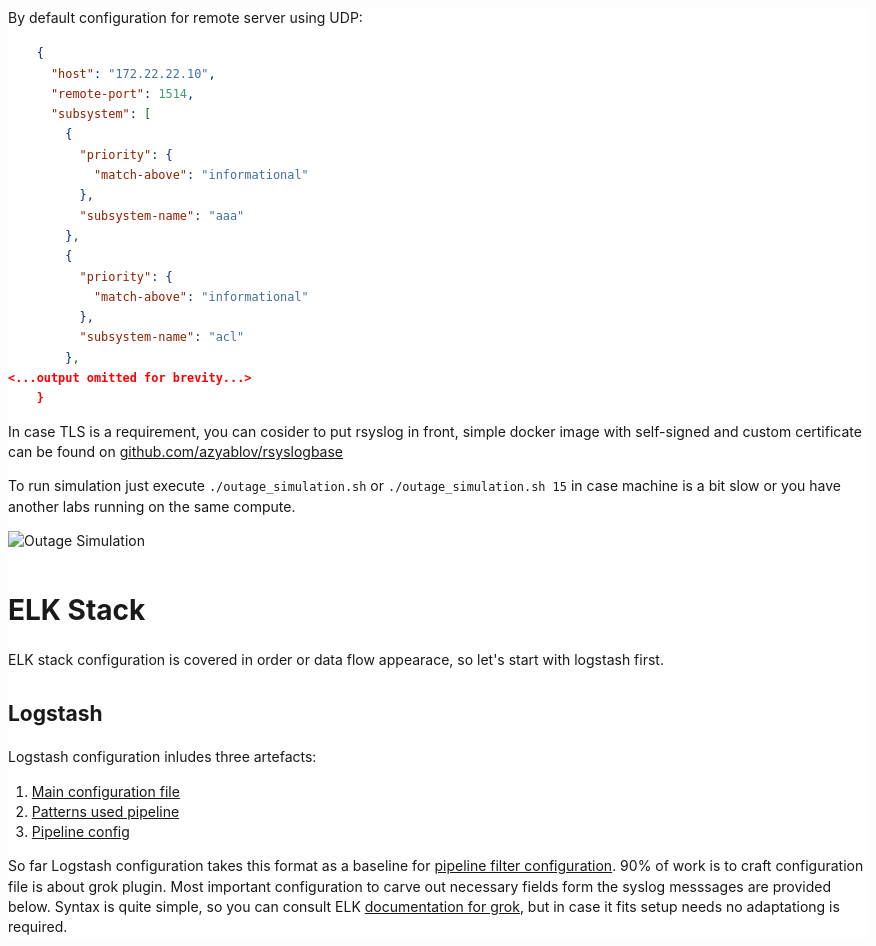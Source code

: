 By default configuration for remote server using UDP:

```json
    {
      "host": "172.22.22.10",
      "remote-port": 1514,
      "subsystem": [
        {
          "priority": {
            "match-above": "informational"
          },
          "subsystem-name": "aaa"
        },
        {
          "priority": {
            "match-above": "informational"
          },
          "subsystem-name": "acl"
        },
<...output omitted for brevity...>
    }
```
In case TLS is a requirement, you can cosider to put rsyslog in front, simple docker image with self-signed and custom certificate can be found on [github.com/azyablov/rsyslogbase](https://github.com/azyablov/rsyslogbase)


To run simulation just execute ```./outage_simulation.sh``` or ```./outage_simulation.sh 15``` in case machine is a bit slow or you have another labs running on the same compute.

![Outage Simulation][outage_simulation]


# ELK Stack

ELK stack configuration is covered in order or data flow appearace, so let's start with logstash first.

## Logstash

Logstash configuration inludes three artefacts:
1. [Main configuration file](elk/logstash/logstash.yml)
2. [Patterns used pipeline](elk/logstash/patterns)
3. [Pipeline config](elk/logstash/pipeline/01-srl.main.conf) 


So far Logstash configuration takes this format as a baseline for [pipeline filter configuration][logstash-pipeline].
90% of work is to craft configuration file is about grok plugin. Most important configuration to carve out necessary fields form the syslog messsages are provided below.
Syntax is quite simple, so you can consult ELK [documentation for grok](https://www.elastic.co/guide/en/logstash/7.17/plugins-filters-grok.html), but in case it fits setup needs no adaptationg is required.


[topology]: ../pic/toplogy.png "Lab topology"
[index-struture]: ../pic/index_doc_structure.png "Indexed document"
[data-flow-diagram]: ../pic/data_flow.png
[rsyslog]: https://documentation.nokia.com/srlinux/22-6/html/product/OAM.html
[srl-off-doc]: https://documentation.nokia.com/srlinux/22-6/SR_Linux_Book_Files/Configuration_Basics_Guide/configb-logging.html#ariaid-title1
[lab]: https://github.com/hellt/openbgpd-lab
[containerlab]: https://containerlab.dev
[clab-install]: https://containerlab.dev/install/#install-script
[docker-install]: https://docs.docker.com/engine/install/
[srl-container]: https://github.com/nokia/srlinux-container-image
[azyablov-linkedin]: https://linkedin.com/in/anton-zyablov
[lab-repo]: https://github.com/azyablov/srl-elk-lab
[logstash-pipeline]: https://github.com/azyablov/srl-elk-lab/blob/main/elk/logstash/pipeline/01-srl.main.conf
[index-template]: https://github.com/azyablov/srl-elk-lab/blob/main/elk/logstash/index-template.json
[kibaba_stask_mgmt]: ../pic/kibana_import.png "Stack Management"
[kibaba_dashboard]: ../pic/kibana_dashboard.png "Kibana dashboard #1"
[kibaba_dashboard_2]: ../pic/kibana_dashboard_2.png "Kibana dashboard #2"
[index_deletion]: ../pic/delete_index.png "Kibana delete index"
[outage_simulation]: ../pic/outage_smulation.gif "Simulation"